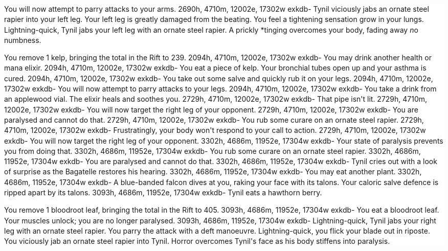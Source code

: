 You will now attempt to parry attacks to your arms.
2690h, 4710m, 12002e, 17302w exkdb-
Tynil viciously jabs an ornate steel rapier into your left leg.
Your left leg is greatly damaged from the beating.
You feel a tightening sensation grow in your lungs.
Lightning-quick, Tynil jabs your left leg with an ornate steel rapier.
A prickly *tinging overcomes your body, fading away *n*o numbness.

You remove 1 kelp, bringing the total in the Rift to 239.
2094h, 4710m, 12002e, 17302w exkdb-
You may drink another health or mana elixir.
2094h, 4710m, 12002e, 17302w exkdb-
You eat a piece of kelp.
Your bronchial tubes open up and your asthma is cured.
2094h, 4710m, 12002e, 17302w exkdb-
You take out some salve and quickly rub it on your legs.
2094h, 4710m, 12002e, 17302w exkdb-
You will now attempt to parry attacks to your legs.
2094h, 4710m, 12002e, 17302w exkdb-
You take a drink from an applewood vial.
The elixir heals and soothes you.
2729h, 4710m, 12002e, 17302w exkdb-
That pipe isn't lit.
2729h, 4710m, 12002e, 17302w exkdb-
You will now target the right leg of your opponent.
2729h, 4710m, 12002e, 17302w exkdb-
You are paralysed and cannot do that.
2729h, 4710m, 12002e, 17302w exkdb-
You rub some curare on an ornate steel rapier.
2729h, 4710m, 12002e, 17302w exkdb-
Frustratingly, your body won't respond to your call to action.
2729h, 4710m, 12002e, 17302w exkdb-
You will now target the right leg of your opponent.
3302h, 4686m, 11952e, 17304w exkdb-
Your state of paralysis prevents you from doing that.
3302h, 4686m, 11952e, 17304w exkdb-
You rub some curare on an ornate steel rapier.
3302h, 4686m, 11952e, 17304w exkdb-
You are paralysed and cannot do that.
3302h, 4686m, 11952e, 17304w exkdb-
Tynil cries out with a look of surprise as the Bagatelle restores his hearing.
3302h, 4686m, 11952e, 17304w exkdb-
You may eat another plant.
3302h, 4686m, 11952e, 17304w exkdb-
A blue-banded falcon dives at you, raking your face with its talons.
Your caloric salve defence is ripped apart by its talons.
3093h, 4686m, 11952e, 17304w exkdb-
Tynil eats a hawthorn berry.

You remove 1 bloodroot leaf, bringing the total in the Rift to 405.
3093h, 4686m, 11952e, 17304w exkdb-
You eat a bloodroot leaf.
Your muscles unlock; you are no longer paralysed.
3093h, 4686m, 11952e, 17304w exkdb-
Lightning-quick, Tynil jabs your right leg with an ornate steel rapier.
You parry the attack with a deft manoeuvre.
Lightning-quick, you flick your blade out in riposte.
You viciously jab an ornate steel rapier into Tynil.
Horror overcomes Tynil's face as his body stiffens into paralysis.
